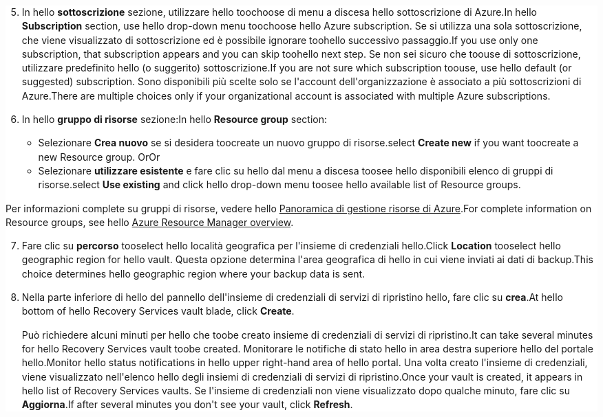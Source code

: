 5. <span data-ttu-id="1fb88-126">In hello **sottoscrizione** sezione, utilizzare hello toochoose di menu a discesa hello sottoscrizione di Azure.</span><span class="sxs-lookup"><span data-stu-id="1fb88-126">In hello **Subscription** section, use hello drop-down menu toochoose hello Azure subscription.</span></span> <span data-ttu-id="1fb88-127">Se si utilizza una sola sottoscrizione, che viene visualizzato di sottoscrizione ed è possibile ignorare toohello successivo passaggio.</span><span class="sxs-lookup"><span data-stu-id="1fb88-127">If you use only one subscription, that subscription appears and you can skip toohello next step.</span></span> <span data-ttu-id="1fb88-128">Se non sei sicuro che toouse di sottoscrizione, utilizzare predefinito hello (o suggerito) sottoscrizione.</span><span class="sxs-lookup"><span data-stu-id="1fb88-128">If you are not sure which subscription toouse, use hello default (or suggested) subscription.</span></span> <span data-ttu-id="1fb88-129">Sono disponibili più scelte solo se l'account dell'organizzazione è associato a più sottoscrizioni di Azure.</span><span class="sxs-lookup"><span data-stu-id="1fb88-129">There are multiple choices only if your organizational account is associated with multiple Azure subscriptions.</span></span>

6. <span data-ttu-id="1fb88-130">In hello **gruppo di risorse** sezione:</span><span class="sxs-lookup"><span data-stu-id="1fb88-130">In hello **Resource group** section:</span></span>

    * <span data-ttu-id="1fb88-131">Selezionare **Crea nuovo** se si desidera toocreate un nuovo gruppo di risorse.</span><span class="sxs-lookup"><span data-stu-id="1fb88-131">select **Create new** if you want toocreate a new Resource group.</span></span>
    <span data-ttu-id="1fb88-132">Or</span><span class="sxs-lookup"><span data-stu-id="1fb88-132">Or</span></span>
    * <span data-ttu-id="1fb88-133">Selezionare **utilizzare esistente** e fare clic su hello dal menu a discesa toosee hello disponibili elenco di gruppi di risorse.</span><span class="sxs-lookup"><span data-stu-id="1fb88-133">select **Use existing** and click hello drop-down menu toosee hello available list of Resource groups.</span></span>

  <span data-ttu-id="1fb88-134">Per informazioni complete su gruppi di risorse, vedere hello [Panoramica di gestione risorse di Azure](../azure-resource-manager/resource-group-overview.md).</span><span class="sxs-lookup"><span data-stu-id="1fb88-134">For complete information on Resource groups, see hello [Azure Resource Manager overview](../azure-resource-manager/resource-group-overview.md).</span></span>

7. <span data-ttu-id="1fb88-135">Fare clic su **percorso** tooselect hello località geografica per l'insieme di credenziali hello.</span><span class="sxs-lookup"><span data-stu-id="1fb88-135">Click **Location** tooselect hello geographic region for hello vault.</span></span> <span data-ttu-id="1fb88-136">Questa opzione determina l'area geografica di hello in cui viene inviati ai dati di backup.</span><span class="sxs-lookup"><span data-stu-id="1fb88-136">This choice determines hello geographic region where your backup data is sent.</span></span>

8. <span data-ttu-id="1fb88-137">Nella parte inferiore di hello del pannello dell'insieme di credenziali di servizi di ripristino hello, fare clic su **crea**.</span><span class="sxs-lookup"><span data-stu-id="1fb88-137">At hello bottom of hello Recovery Services vault blade, click **Create**.</span></span>

    <span data-ttu-id="1fb88-138">Può richiedere alcuni minuti per hello che toobe creato insieme di credenziali di servizi di ripristino.</span><span class="sxs-lookup"><span data-stu-id="1fb88-138">It can take several minutes for hello Recovery Services vault toobe created.</span></span> <span data-ttu-id="1fb88-139">Monitorare le notifiche di stato hello in area destra superiore hello del portale hello.</span><span class="sxs-lookup"><span data-stu-id="1fb88-139">Monitor hello status notifications in hello upper right-hand area of hello portal.</span></span> <span data-ttu-id="1fb88-140">Una volta creato l'insieme di credenziali, viene visualizzato nell'elenco hello degli insiemi di credenziali di servizi di ripristino.</span><span class="sxs-lookup"><span data-stu-id="1fb88-140">Once your vault is created, it appears in hello list of Recovery Services vaults.</span></span> <span data-ttu-id="1fb88-141">Se l'insieme di credenziali non viene visualizzato dopo qualche minuto, fare clic su **Aggiorna**.</span><span class="sxs-lookup"><span data-stu-id="1fb88-141">If after several minutes you don't see your vault, click **Refresh**.</span></span>
